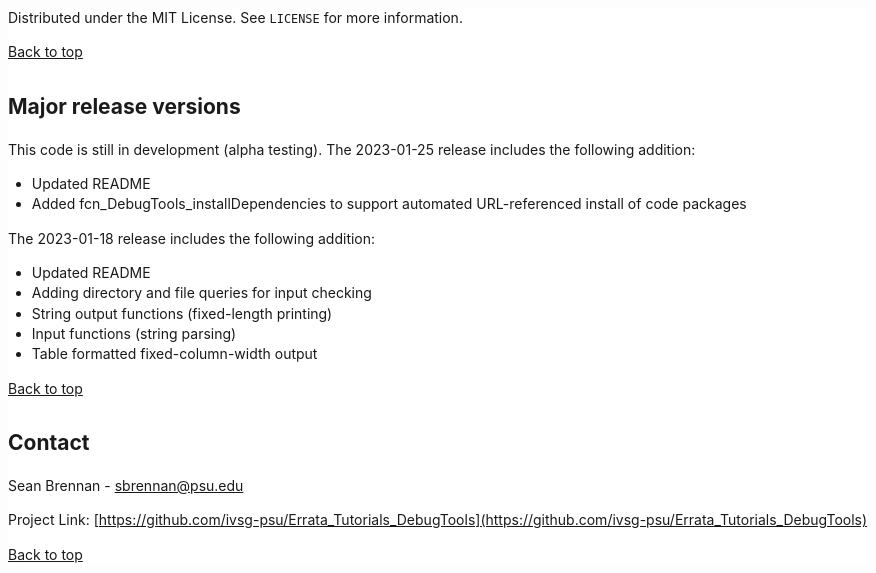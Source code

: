Distributed under the MIT License. See `LICENSE` for more information.

<a href="#debugtools">Back to top</a>

## Major release versions

This code is still in development (alpha testing). 
The 2023-01-25 release includes the following addition:
* Updated README
* Added fcn_DebugTools_installDependencies to support automated URL-referenced install of code packages

The 2023-01-18 release includes the following addition:
* Updated README
* Adding directory and file queries for input checking
* String output functions (fixed-length printing)
* Input functions (string parsing)
* Table formatted fixed-column-width output


<a href="#debugtools">Back to top</a>


## Contact
Sean Brennan - sbrennan@psu.edu

Project Link: [https://github.com/ivsg-psu/Errata_Tutorials_DebugTools](https://github.com/ivsg-psu/Errata_Tutorials_DebugTools)

<a href="#debugtools">Back to top</a>



[contributors-shield]: https://img.shields.io/github/contributors/ivsg-psu/FeatureExtraction_Association_PointToPointAssociation.svg?style=for-the-badge
[contributors-url]: https://github.com/ivsg-psu/FeatureExtraction_Association_PointToPointAssociation/graphs/contributors
[forks-shield]: https://img.shields.io/github/forks/ivsg-psu/FeatureExtraction_Association_PointToPointAssociation.svg?style=for-the-badge
[forks-url]: https://github.com/ivsg-psu/FeatureExtraction_Association_PointToPointAssociation/network/members
[stars-shield]: https://img.shields.io/github/stars/ivsg-psu/FeatureExtraction_Association_PointToPointAssociation.svg?style=for-the-badge
[stars-url]: https://github.com/ivsg-psu/FeatureExtraction_Association_PointToPointAssociation/stargazers
[issues-shield]: https://img.shields.io/github/issues/ivsg-psu/reFeatureExtraction_Association_PointToPointAssociationpo.svg?style=for-the-badge
[issues-url]: https://github.com/ivsg-psu/FeatureExtraction_Association_PointToPointAssociation/issues
[license-shield]: https://img.shields.io/github/license/ivsg-psu/FeatureExtraction_Association_PointToPointAssociation.svg?style=for-the-badge
[license-url]: https://github.com/ivsg-psu/FeatureExtraction_Association_PointToPointAssociation/blob/master/LICENSE.txt








